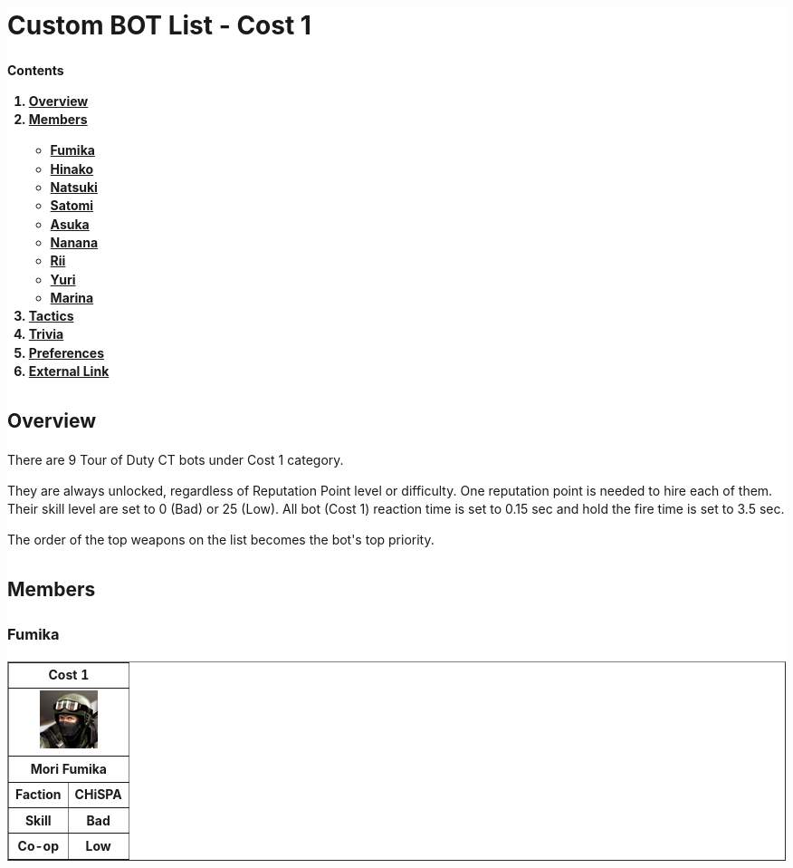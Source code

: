 # Custom BOT List - Cost 1
<B>Contents
<Ol>
<Li><a href="#overview">Overview</a></li>
<Li><a href="#members">Members</a></li>
<Ul>
<Li><a href="#fumika">Fumika</a></li>
<Li><a href="#hinako">Hinako</a></li>
<Li><a href="#natsuki">Natsuki</a></li>
<Li><a href="#satomi">Satomi</a></li>
<Li><a href="#asuka">Asuka</a></li>
<Li><a href="#nanana">Nanana</a></li>
<Li><a href="#rii">Rii</a></li>
<Li><a href="#yuri">Yuri</a></li>
<Li><a href="#marina">Marina</a></li>
</Ul>
<Li><a href="#tactics">Tactics</a></li>
<Li><a href="#trivia">Trivia</a></li>
<Li><a href="#preferences">Preferences</a></li>
<Li><a href="#external-link">External Link</a></li>
</Ol></b>

## Overview
There are 9 Tour of Duty CT bots under Cost 1 category.

They are always unlocked, regardless of Reputation Point level or difficulty. One reputation point is needed to hire each of them. Their skill level are set to 0 (Bad) or 25 (Low). All bot (Cost 1) reaction time is set to 0.15 sec and hold the fire time is set to 3.5 sec.

The order of the top weapons on the list becomes the bot's top priority.

## Members
### Fumika
<Table border="1">
<Tbody align="center">
<Tr>
<Th colspan="2">Cost 1</th>
</Tr>
<Tr>
<Td colspan="2"><img src="https://raw.githubusercontent.com/munawars14/Munawars14-Condition-Zero-Custom-BOT-for-Tour-of-Duty-from-BanG-Dream/main/urban.png" /></td>
</Tr>
<Tr>
<Th colspan="2">Mori Fumika</th>
</Tr>
<Tr>
<Th>Faction</th>
<Th>CHiSPA</th>
</Tr>
<Tr>
<Th>Skill</th>
<Th>Bad</th>
</Tr>
<Tr>
<Th>Co-op</th>
<Th>Low</th>
</Tr>
<Tr>
